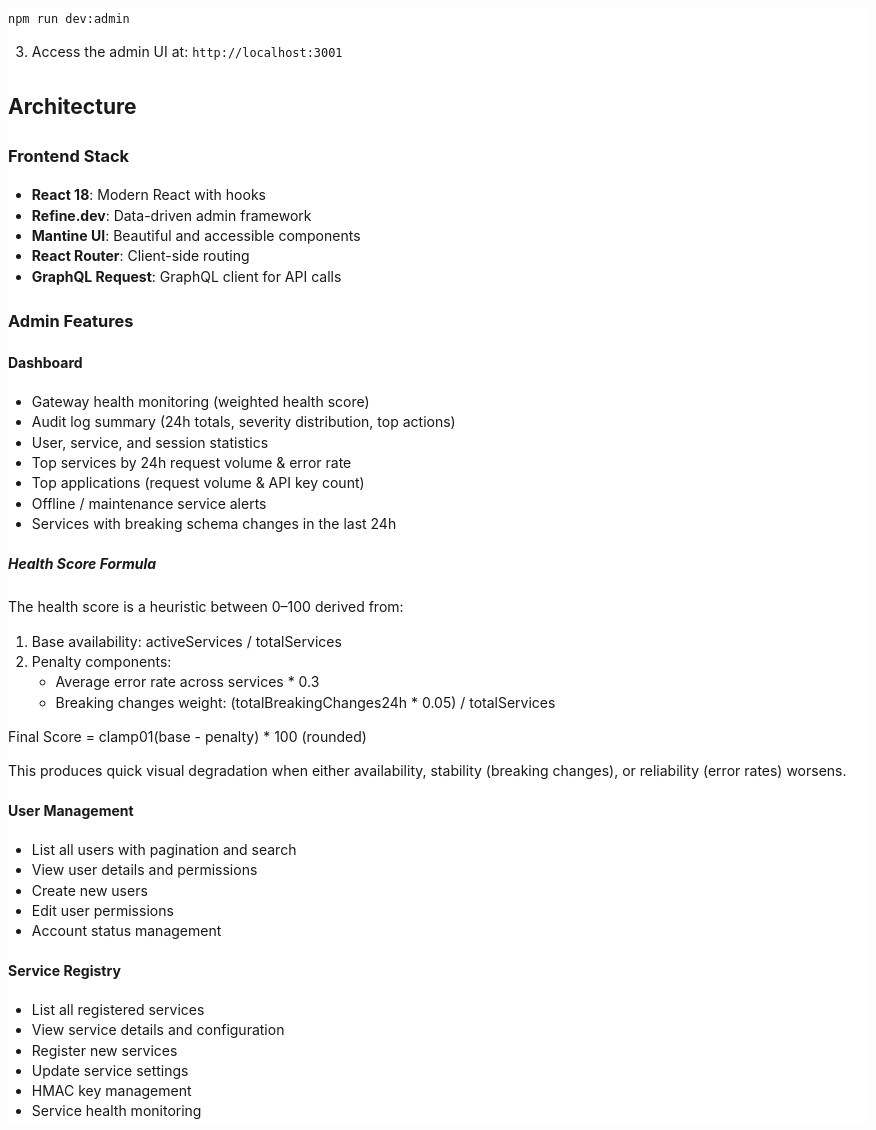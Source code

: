 ```bash
npm run dev:admin
```

3. Access the admin UI at: `http://localhost:3001`

## Architecture

### Frontend Stack

- **React 18**: Modern React with hooks
- **Refine.dev**: Data-driven admin framework
- **Mantine UI**: Beautiful and accessible components
- **React Router**: Client-side routing
- **GraphQL Request**: GraphQL client for API calls

### Admin Features

#### Dashboard

- Gateway health monitoring (weighted health score)
- Audit log summary (24h totals, severity distribution, top actions)
- User, service, and session statistics
- Top services by 24h request volume & error rate
- Top applications (request volume & API key count)
- Offline / maintenance service alerts
- Services with breaking schema changes in the last 24h

##### Health Score Formula

The health score is a heuristic between 0–100 derived from:

1. Base availability: activeServices / totalServices
2. Penalty components:
   - Average error rate across services \* 0.3
   - Breaking changes weight: (totalBreakingChanges24h \* 0.05) / totalServices

Final Score = clamp01(base - penalty) \* 100 (rounded)

This produces quick visual degradation when either availability, stability (breaking changes), or reliability (error rates) worsens.

#### User Management

- List all users with pagination and search
- View user details and permissions
- Create new users
- Edit user permissions
- Account status management

#### Service Registry

- List all registered services
- View service details and configuration
- Register new services
- Update service settings
- HMAC key management
- Service health monitoring
